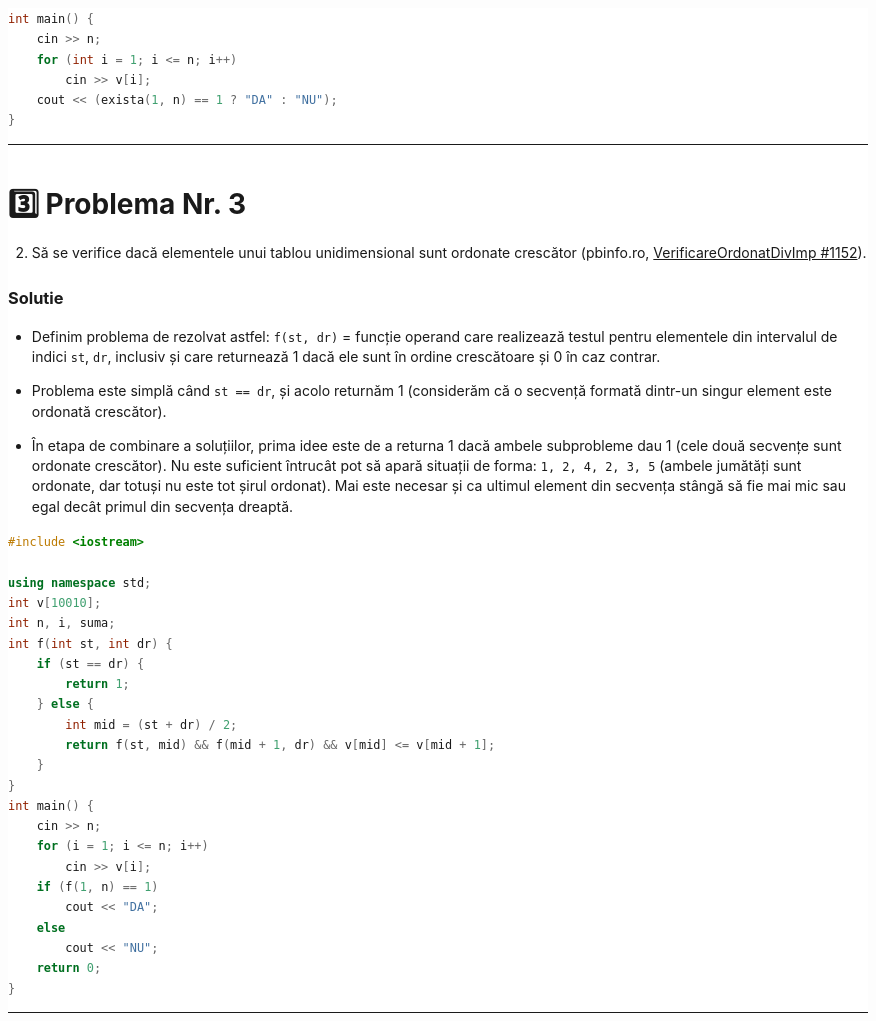 ```cpp
int main() {
    cin >> n;
    for (int i = 1; i <= n; i++)
        cin >> v[i];
    cout << (exista(1, n) == 1 ? "DA" : "NU");
}
```

---

# 3️⃣ Problema Nr. 3

2. Să se verifice dacă elementele unui tablou unidimensional sunt ordonate crescător (pbinfo.ro, [VerificareOrdonatDivImp #1152](https://www.pbinfo.ro/probleme/1152/verificareordonatdivimp)).

### Solutie

- Definim problema de rezolvat astfel: `f(st, dr)` = funcție operand care realizează testul pentru elementele din intervalul de indici `st`, `dr`, inclusiv și care returnează 1 dacă ele sunt în ordine crescătoare și 0 în caz contrar.

- Problema este simplă când `st == dr`, și acolo returnăm 1 (considerăm că o secvență formată dintr-un singur element este ordonată crescător).

- În etapa de combinare a soluțiilor, prima idee este de a returna 1 dacă ambele subprobleme dau 1 (cele două secvențe sunt ordonate crescător). Nu este suficient întrucât pot să apară situații de forma: `1, 2, 4, 2, 3, 5` (ambele jumătăți sunt ordonate, dar totuși nu este tot șirul ordonat). Mai este necesar și ca ultimul element din secvența stângă să fie mai mic sau egal decât primul din secvența dreaptă.

```cpp
#include <iostream>

using namespace std;
int v[10010];
int n, i, suma;
int f(int st, int dr) {
    if (st == dr) {
        return 1;
    } else {
        int mid = (st + dr) / 2;
        return f(st, mid) && f(mid + 1, dr) && v[mid] <= v[mid + 1];
    }
}
int main() {
    cin >> n;
    for (i = 1; i <= n; i++)
        cin >> v[i];
    if (f(1, n) == 1)
        cout << "DA";
    else
        cout << "NU";
    return 0;
}

```

---